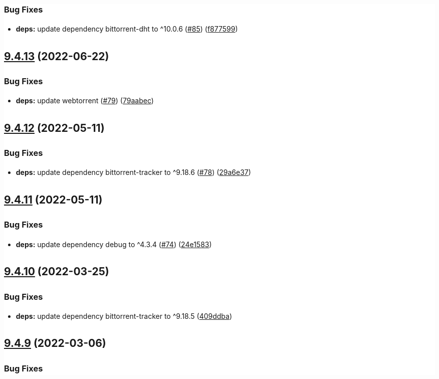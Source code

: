 
### Bug Fixes

* **deps:** update dependency bittorrent-dht to ^10.0.6 ([#85](https://github.com/webtorrent/torrent-discovery/issues/85)) ([f877599](https://github.com/webtorrent/torrent-discovery/commit/f877599aab13f67a00b152f907f01896a661c527))

## [9.4.13](https://github.com/webtorrent/torrent-discovery/compare/v9.4.12...v9.4.13) (2022-06-22)


### Bug Fixes

* **deps:** update webtorrent ([#79](https://github.com/webtorrent/torrent-discovery/issues/79)) ([79aabec](https://github.com/webtorrent/torrent-discovery/commit/79aabec64b6b94a2583fd24163d853f99ea6124a))

## [9.4.12](https://github.com/webtorrent/torrent-discovery/compare/v9.4.11...v9.4.12) (2022-05-11)


### Bug Fixes

* **deps:** update dependency bittorrent-tracker to ^9.18.6 ([#78](https://github.com/webtorrent/torrent-discovery/issues/78)) ([29a6e37](https://github.com/webtorrent/torrent-discovery/commit/29a6e3715751678d85341e09622edcbace02dab2))

## [9.4.11](https://github.com/webtorrent/torrent-discovery/compare/v9.4.10...v9.4.11) (2022-05-11)


### Bug Fixes

* **deps:** update dependency debug to ^4.3.4 ([#74](https://github.com/webtorrent/torrent-discovery/issues/74)) ([24e1583](https://github.com/webtorrent/torrent-discovery/commit/24e158352672aa8d1645f34ef43742001313be59))

## [9.4.10](https://github.com/webtorrent/torrent-discovery/compare/v9.4.9...v9.4.10) (2022-03-25)


### Bug Fixes

* **deps:** update dependency bittorrent-tracker to ^9.18.5 ([409ddba](https://github.com/webtorrent/torrent-discovery/commit/409ddba4f2df5fd02889638fa3ffed2442a5e678))

## [9.4.9](https://github.com/webtorrent/torrent-discovery/compare/v9.4.8...v9.4.9) (2022-03-06)


### Bug Fixes
